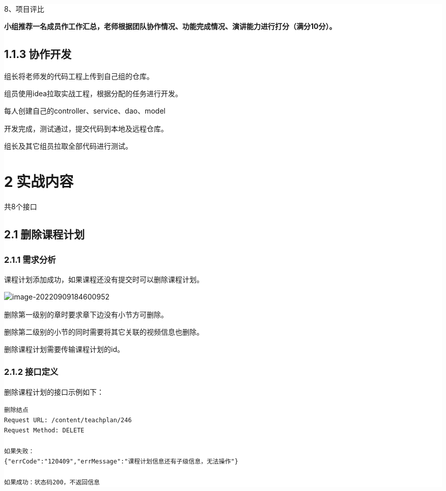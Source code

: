 8、项目评比

**小组推荐一名成员作工作汇总，老师根据团队协作情况、功能完成情况、演讲能力进行打分（满分10分）。**



## 1.1.3 协作开发

组长将老师发的代码工程上传到自己组的仓库。

组员使用idea拉取实战工程，根据分配的任务进行开发。

每人创建自己的controller、service、dao、model

开发完成，测试通过，提交代码到本地及远程仓库。

组长及其它组员拉取全部代码进行测试。





# 2 实战内容

共8个接口



## 2.1 删除课程计划

### 2.1.1 需求分析

课程计划添加成功，如果课程还没有提交时可以删除课程计划。

![image-20220909184600952](https://raw.githubusercontent.com/onetioner/img/main/PicGo1/202501151519700.png)

删除第一级别的章时要求章下边没有小节方可删除。

删除第二级别的小节的同时需要将其它关联的视频信息也删除。

删除课程计划需要传输课程计划的id。



### 2.1.2 接口定义

删除课程计划的接口示例如下：

```
删除结点
Request URL: /content/teachplan/246
Request Method: DELETE

如果失败：
{"errCode":"120409","errMessage":"课程计划信息还有子级信息，无法操作"}

如果成功：状态码200，不返回信息
```
